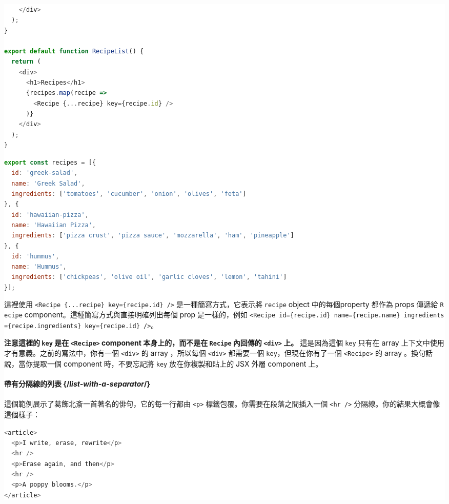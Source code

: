 ```js
    </div>
  );
}

export default function RecipeList() {
  return (
    <div>
      <h1>Recipes</h1>
      {recipes.map(recipe =>
        <Recipe {...recipe} key={recipe.id} />
      )}
    </div>
  );
}
```

```js src/data.js
export const recipes = [{
  id: 'greek-salad',
  name: 'Greek Salad',
  ingredients: ['tomatoes', 'cucumber', 'onion', 'olives', 'feta']
}, {
  id: 'hawaiian-pizza',
  name: 'Hawaiian Pizza',
  ingredients: ['pizza crust', 'pizza sauce', 'mozzarella', 'ham', 'pineapple']
}, {
  id: 'hummus',
  name: 'Hummus',
  ingredients: ['chickpeas', 'olive oil', 'garlic cloves', 'lemon', 'tahini']
}];
```

</Sandpack>

這裡使用 `<Recipe {...recipe} key={recipe.id} />` 是一種簡寫方式，它表示將 `recipe` object 中的每個property 都作為 props 傳遞給 `Recipe` component。這種簡寫方式與直接明確列出每個 prop 是一樣的，例如 `<Recipe id={recipe.id} name={recipe.name} ingredients={recipe.ingredients} key={recipe.id} />`。

**注意這裡的 `key` 是在 `<Recipe>` component 本身上的，而不是在 `Recipe` 內回傳的 `<div>` 上。** 這是因為這個 `key` 只有在 array 上下文中使用才有意義。之前的寫法中，你有一個 `<div>` 的 array ，所以每個 `<div>` 都需要一個 `key`，但現在你有了一個 `<Recipe>` 的 array 。換句話說，當你提取一個 component 時，不要忘記將 `key` 放在你複製和貼上的 JSX 外層 component 上。

</Solution>

#### 帶有分隔線的列表 {/*list-with-a-separator*/}

這個範例展示了葛飾北斎一首著名的俳句，它的每一行都由 `<p>` 標籤包覆。你需要在段落之間插入一個 `<hr />` 分隔線。你的結果大概會像這個樣子：

```js
<article>
  <p>I write, erase, rewrite</p>
  <hr />
  <p>Erase again, and then</p>
  <hr />
  <p>A poppy blooms.</p>
</article>
```
